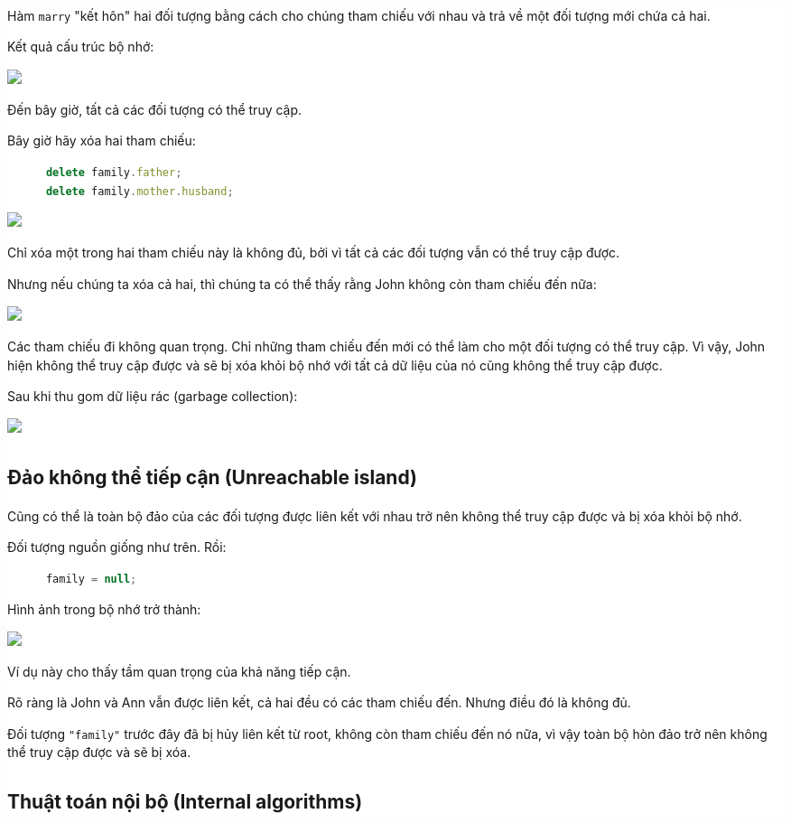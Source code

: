 Hàm `marry` "kết hôn" hai đối tượng bằng cách cho chúng tham chiếu với nhau và trả về một đối tượng mới chứa cả hai.

Kết quả cấu trúc bộ nhớ:

![](family.png)

Đến bây giờ, tất cả các đối tượng có thể truy cập.

Bây giờ hãy xóa hai tham chiếu:

```js
      delete family.father;
      delete family.mother.husband;
```

![](family-delete-refs.png)

Chỉ xóa một trong hai tham chiếu này là không đủ, bởi vì tất cả các đối tượng vẫn có thể truy cập được.

Nhưng nếu chúng ta xóa cả hai, thì chúng ta có thể thấy rằng John không còn tham chiếu đến nữa:

![](family-no-father.png)

Các tham chiếu đi không quan trọng. Chỉ những tham chiếu đến mới có thể làm cho một đối tượng có thể truy cập. Vì vậy, John hiện không thể truy cập được và sẽ bị xóa khỏi bộ nhớ với tất cả dữ liệu của nó cũng không thể truy cập được.

Sau khi thu gom dữ liệu rác (garbage collection):

![](family-no-father-2.png)

## Đảo không thể tiếp cận (Unreachable island)

Cũng có thể là toàn bộ đảo của các đối tượng được liên kết với nhau trở nên không thể truy cập được và bị xóa khỏi bộ nhớ.

Đối tượng nguồn giống như trên. Rồi:

```js
      family = null;
```

Hình ảnh trong bộ nhớ trở thành:

![](family-no-family.png)

Ví dụ này cho thấy tầm quan trọng của khả năng tiếp cận.

Rõ ràng là John và Ann vẫn được liên kết, cả hai đều có các tham chiếu đến. Nhưng điều đó là không đủ.

Đối tượng `"family"` trước đây đã bị hủy liên kết từ root, không còn tham chiếu đến nó nữa, vì vậy toàn bộ hòn đảo trở nên không thể truy cập được và sẽ bị xóa.

## Thuật toán nội bộ (Internal algorithms)
